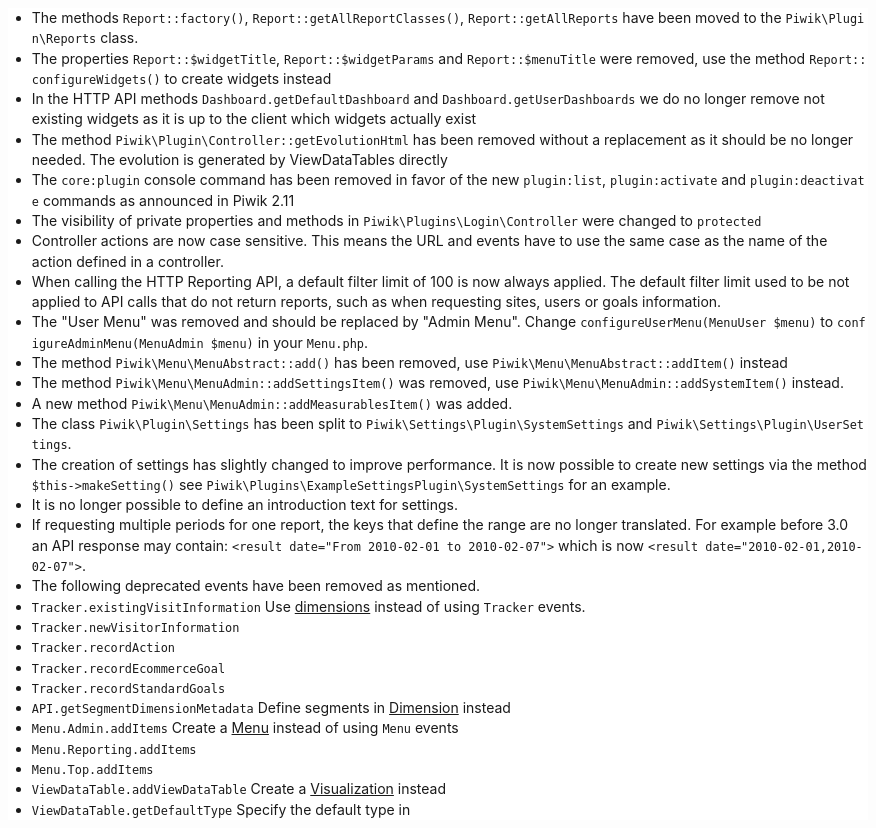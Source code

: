* The methods `Report::factory()`, `Report::getAllReportClasses()`, `Report::getAllReports` have been moved to
  the `Piwik\Plugin\Reports` class.
* The properties `Report::$widgetTitle`, `Report::$widgetParams` and `Report::$menuTitle` were removed, use the
  method `Report::configureWidgets()` to create widgets instead
* In the HTTP API methods `Dashboard.getDefaultDashboard` and `Dashboard.getUserDashboards` we do no longer remove not
  existing widgets as it is up to the client which widgets actually exist
* The method `Piwik\Plugin\Controller::getEvolutionHtml` has been removed without a replacement as it should be no
  longer needed. The evolution is generated by ViewDataTables directly
* The `core:plugin` console command has been removed in favor of the new `plugin:list`, `plugin:activate`
  and `plugin:deactivate` commands as announced in Piwik 2.11
* The visibility of private properties and methods in `Piwik\Plugins\Login\Controller` were changed to `protected`
* Controller actions are now case sensitive. This means the URL and events have to use the same case as the name of the
  action defined in a controller.
* When calling the HTTP Reporting API, a default filter limit of 100 is now always applied. The default filter limit
  used to be not applied to API calls that do not return reports, such as when requesting sites, users or goals
  information.
* The "User Menu" was removed and should be replaced by "Admin Menu". Change `configureUserMenu(MenuUser $menu)`
  to `configureAdminMenu(MenuAdmin $menu)` in your `Menu.php`.
* The method `Piwik\Menu\MenuAbstract::add()` has been removed, use `Piwik\Menu\MenuAbstract::addItem()` instead
* The method `Piwik\Menu\MenuAdmin::addSettingsItem()` was removed, use  `Piwik\Menu\MenuAdmin::addSystemItem()`
  instead.
* A new method `Piwik\Menu\MenuAdmin::addMeasurablesItem()` was added.
* The class `Piwik\Plugin\Settings` has been split to `Piwik\Settings\Plugin\SystemSettings`
  and `Piwik\Settings\Plugin\UserSettings`.
* The creation of settings has slightly changed to improve performance. It is now possible to create new settings via
  the method `$this->makeSetting()` see `Piwik\Plugins\ExampleSettingsPlugin\SystemSettings` for an example.
* It is no longer possible to define an introduction text for settings.
* If requesting multiple periods for one report, the keys that define the range are no longer translated. For example
  before 3.0 an API response may contain: `<result date="From 2010-02-01 to 2010-02-07">` which is
  now `<result date="2010-02-01,2010-02-07">`.
* The following deprecated events have been removed as mentioned.
* `Tracker.existingVisitInformation` Use [dimensions](https://developer.matomo.org/guides/dimensions) instead of
  using `Tracker` events.
* `Tracker.newVisitorInformation`
* `Tracker.recordAction`
* `Tracker.recordEcommerceGoal`
* `Tracker.recordStandardGoals`
* `API.getSegmentDimensionMetadata` Define segments in [Dimension](https://developer.matomo.org/guides/dimensions)
  instead
* `Menu.Admin.addItems` Create a [Menu](https://developer.matomo.org/guides/menus) instead of using `Menu` events
* `Menu.Reporting.addItems`
* `Menu.Top.addItems`
* `ViewDataTable.addViewDataTable` Create a [Visualization](https://developer.matomo.org/guides/visualizing-report-data)
  instead
* `ViewDataTable.getDefaultType` Specify the default type in